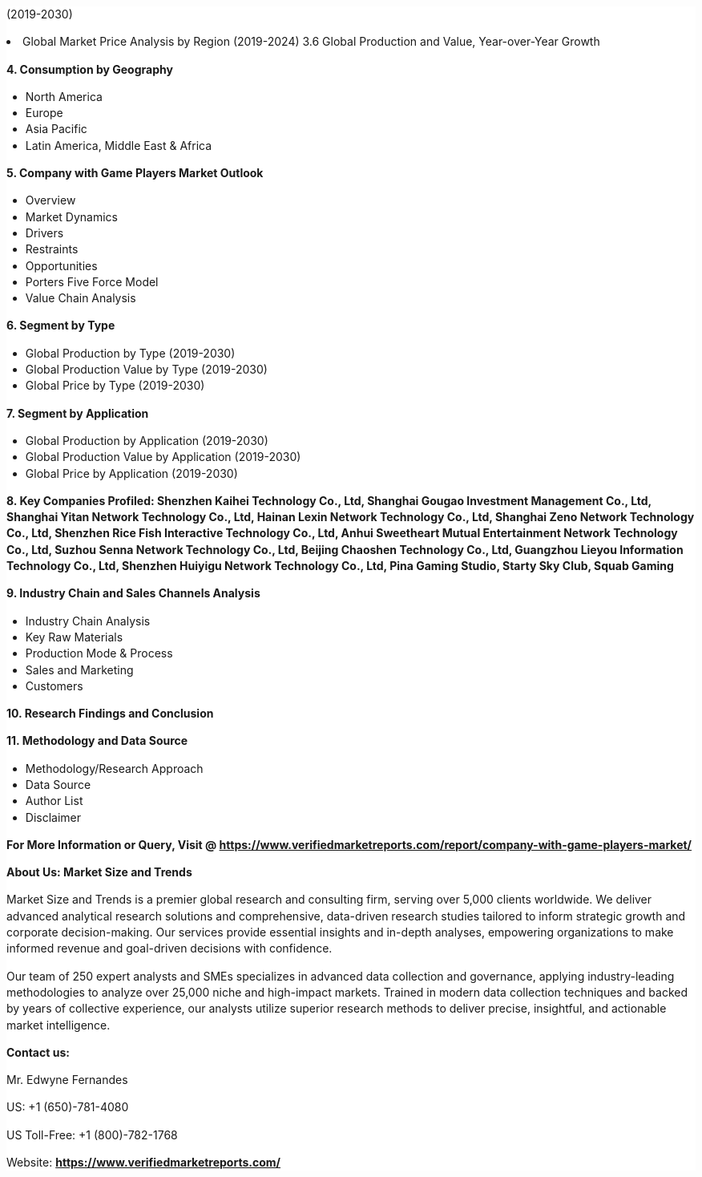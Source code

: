 (2019-2030)</li><li>Global Market Price Analysis by Region (2019-2024) 3.6 Global Production and Value, Year-over-Year Growth</li></ul><p><strong>4. Consumption by Geography</strong></p><ul> <li>North America</li> <li>Europe</li> <li>Asia Pacific</li> <li>Latin America, Middle East &amp; Africa</li></ul><p><strong>5. Company with Game Players Market Outlook</strong></p><ul><li>Overview</li><li>Market Dynamics</li><li>Drivers</li><li>Restraints</li><li>Opportunities</li><li>Porters Five Force Model</li><li>Value Chain Analysis&nbsp;</li></ul><p><strong>6. Segment by Type</strong></p><ul><li>Global Production by Type (2019-2030)</li><li>Global Production Value by Type (2019-2030)</li><li>Global Price by Type (2019-2030)</li></ul><p><strong>7. Segment by Application</strong></p><ul><li>Global Production by Application (2019-2030)</li><li>Global Production Value by Application (2019-2030)</li><li>Global Price by Application (2019-2030)</li></ul><p><strong>8. Key Companies Profiled: Shenzhen Kaihei Technology Co., Ltd, Shanghai Gougao Investment Management Co., Ltd, Shanghai Yitan Network Technology Co., Ltd, Hainan Lexin Network Technology Co., Ltd, Shanghai Zeno Network Technology Co., Ltd, Shenzhen Rice Fish Interactive Technology Co., Ltd, Anhui Sweetheart Mutual Entertainment Network Technology Co., Ltd, Suzhou Senna Network Technology Co., Ltd, Beijing Chaoshen Technology Co., Ltd, Guangzhou Lieyou Information Technology Co., Ltd, Shenzhen Huiyigu Network Technology Co., Ltd, Pina Gaming Studio, Starty Sky Club, Squab Gaming</strong></p><p><strong>9. Industry Chain and Sales Channels Analysis</strong></p><ul><li>Industry Chain Analysis</li><li>Key Raw Materials</li><li>Production Mode &amp; Process</li><li>Sales and Marketing</li><li>Customers</li></ul><p><strong>10. Research Findings and Conclusion</strong></p><p><strong>11. Methodology and Data Source</strong></p><ul><li>Methodology/Research Approach</li><li>Data Source</li><li>Author List</li><li>Disclaimer</li></ul></p><p><strong>For More Information or Query, Visit @ <a href="https://www.verifiedmarketreports.com/report/company-with-game-players-market/">https://www.verifiedmarketreports.com/report/company-with-game-players-market/</a></strong></p><p><strong>About Us: Market Size and Trends</strong></p><p>Market Size and Trends is a premier global research and consulting firm, serving over 5,000 clients worldwide. We deliver advanced analytical research solutions and comprehensive, data-driven research studies tailored to inform strategic growth and corporate decision-making. Our services provide essential insights and in-depth analyses, empowering organizations to make informed revenue and goal-driven decisions with confidence.</p><p>Our team of 250 expert analysts and SMEs specializes in advanced data collection and governance, applying industry-leading methodologies to analyze over 25,000 niche and high-impact markets. Trained in modern data collection techniques and backed by years of collective experience, our analysts utilize superior research methods to deliver precise, insightful, and actionable market intelligence.</p><p><strong>Contact us:</strong></p><p>Mr. Edwyne Fernandes</p><p>US: +1 (650)-781-4080</p><p>US Toll-Free: +1 (800)-782-1768</p><p>Website: <strong><a href="https://www.verifiedmarketreports.com/">https://www.verifiedmarketreports.com/</a></strong></p>
